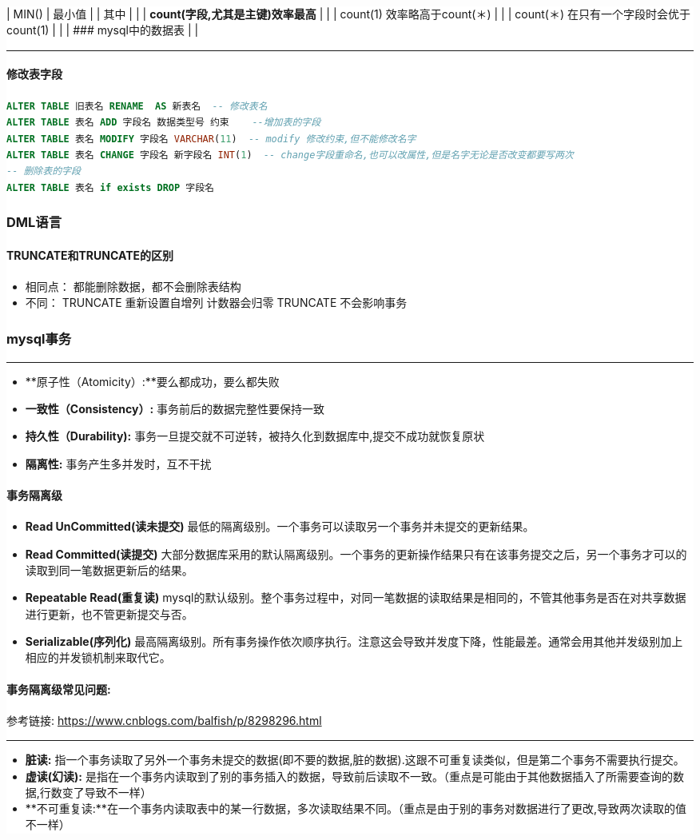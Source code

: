 | MIN()                                     | 最小值 |
| 其中                                      |        |
| **count(字段,尤其是主键)效率最高**        |        |
| count(1) 效率略高于count(＊)              |        |
| count(＊)  在只有一个字段时会优于count(1) |        |
| ### mysql中的数据表                       |        |
***
#### 修改表字段

```sql
ALTER TABLE 旧表名 RENAME  AS 新表名  -- 修改表名 
ALTER TABLE 表名 ADD 字段名 数据类型号 约束    --增加表的字段 
ALTER TABLE 表名 MODIFY 字段名 VARCHAR(11)  -- modify 修改约束,但不能修改名字
ALTER TABLE 表名 CHANGE 字段名 新字段名 INT(1)  -- change字段重命名,也可以改属性,但是名字无论是否改变都要写两次
-- 删除表的字段
ALTER TABLE 表名 if exists DROP 字段名
```

### DML语言
#### TRUNCATE和TRUNCATE的区别
* 相同点： 都能删除数据，都不会删除表结构
* 不同：
TRUNCATE 重新设置自增列 计数器会归零
TRUNCATE 不会影响事务

### mysql事务
***
* **原子性（Atomicity）:**要么都成功，要么都失败
  
* **一致性（Consistency）:** 事务前后的数据完整性要保持一致
  
* **持久性（Durability):**  事务一旦提交就不可逆转，被持久化到数据库中,提交不成功就恢复原状
  
* **隔离性:** 事务产生多并发时，互不干扰    

#### 事务隔离级
* **Read UnCommitted(读未提交)**
最低的隔离级别。一个事务可以读取另一个事务并未提交的更新结果。

* **Read Committed(读提交)**
大部分数据库采用的默认隔离级别。一个事务的更新操作结果只有在该事务提交之后，另一个事务才可以的读取到同一笔数据更新后的结果。

* **Repeatable Read(重复读)**
mysql的默认级别。整个事务过程中，对同一笔数据的读取结果是相同的，不管其他事务是否在对共享数据进行更新，也不管更新提交与否。

* **Serializable(序列化)**
最高隔离级别。所有事务操作依次顺序执行。注意这会导致并发度下降，性能最差。通常会用其他并发级别加上相应的并发锁机制来取代它。

#### 事务隔离级常见问题:
参考链接: https://www.cnblogs.com/balfish/p/8298296.html
***
* **脏读:** 指一个事务读取了另外一个事务未提交的数据(即不要的数据,脏的数据).这跟不可重复读类似，但是第二个事务不需要执行提交。
* **虚读(幻读):** 是指在一个事务内读取到了别的事务插入的数据，导致前后读取不一致。（重点是可能由于其他数据插入了所需要查询的数据,行数变了导致不一样）
* **不可重复读:**在一个事务内读取表中的某一行数据，多次读取结果不同。（重点是由于别的事务对数据进行了更改,导致两次读取的值不一样）
